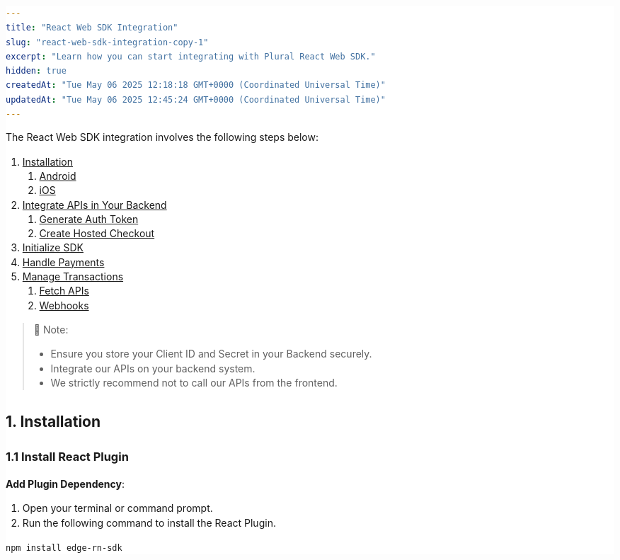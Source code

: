 ```yaml
---
title: "React Web SDK Integration"
slug: "react-web-sdk-integration-copy-1"
excerpt: "Learn how you can start integrating with Plural React Web SDK."
hidden: true
createdAt: "Tue May 06 2025 12:18:18 GMT+0000 (Coordinated Universal Time)"
updatedAt: "Tue May 06 2025 12:45:24 GMT+0000 (Coordinated Universal Time)"
---
```

The React Web SDK integration involves the following steps below:

1. <a style="text-decoration:underline;" href ="https://developer.pluralonline.com/docs/react-web-sdk-integration#1-installation" >Installation</a>
   1. <a style="text-decoration:underline;" href ="https://developer.pluralonline.com/docs/react-web-sdk-integration#11-android" >Android</a>
   2. <a style="text-decoration:underline;" href ="https://developer.pluralonline.com/docs/react-web-sdk-integration#12-ios" >iOS</a>
2. <a style="text-decoration:underline;" href ="https://developer.pluralonline.com/docs/react-web-sdk-integration#2-integrate-apis-in-your-backend" >Integrate APIs in Your Backend</a>
   1. <a style="text-decoration:underline;" href ="https://developer.pluralonline.com/docs/react-web-sdk-integration#21-generate-auth-token" >Generate Auth Token</a>
   2. <a style="text-decoration:underline;" href ="https://developer.pluralonline.com/docs/react-web-sdk-integration#22-create-hosted-checkout" >Create Hosted Checkout</a>
3. <a style="text-decoration:underline;" href ="https://developer.pluralonline.com/docs/react-web-sdk-integration#3-initialize-sdk" >Initialize SDK</a>
4. <a style="text-decoration:underline;" href ="https://developer.pluralonline.com/docs/react-web-sdk-integration#4-handle-payments" >Handle Payments</a>
5. <a style="text-decoration:underline;" href ="https://developer.pluralonline.com/docs/react-web-sdk-integration#5-manage-transactions" >Manage Transactions</a>
   1. <a style="text-decoration:underline;" href ="https://developer.pluralonline.com/docs/react-web-sdk-integration#51-get-order-by-order-id" >Fetch APIs</a>
   2. <a style="text-decoration:underline;" href ="https://developer.pluralonline.com/docs/react-web-sdk-integration#52-webhooks" >Webhooks</a>

> 📘 Note:
> 
> - Ensure you store your Client ID and Secret in your Backend securely.
> - Integrate our APIs on your backend system.
> - We strictly recommend not to call our APIs from the frontend.

## 1. Installation

### 1.1 Install React Plugin

**Add Plugin Dependency**: 

1. Open your terminal or command prompt.
2. Run the following command to install the React Plugin.

```text Code
npm install edge-rn-sdk
```
